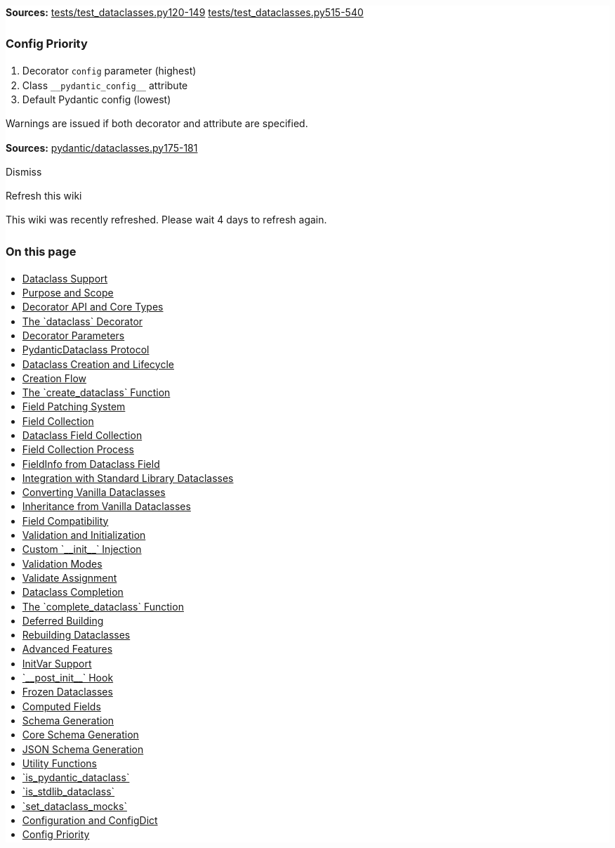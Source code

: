 **Sources:** [tests/test\_dataclasses.py120-149](https://github.com/pydantic/pydantic/blob/76ef0b08/tests/test_dataclasses.py#L120-L149) [tests/test\_dataclasses.py515-540](https://github.com/pydantic/pydantic/blob/76ef0b08/tests/test_dataclasses.py#L515-L540)

### Config Priority

1. Decorator `config` parameter (highest)
2. Class `__pydantic_config__` attribute
3. Default Pydantic config (lowest)

Warnings are issued if both decorator and attribute are specified.

**Sources:** [pydantic/dataclasses.py175-181](https://github.com/pydantic/pydantic/blob/76ef0b08/pydantic/dataclasses.py#L175-L181)

Dismiss

Refresh this wiki

This wiki was recently refreshed. Please wait 4 days to refresh again.

### On this page

- [Dataclass Support](#dataclass-support.md)
- [Purpose and Scope](#purpose-and-scope.md)
- [Decorator API and Core Types](#decorator-api-and-core-types.md)
- [The \`dataclass\` Decorator](#the-dataclass-decorator.md)
- [Decorator Parameters](#decorator-parameters.md)
- [PydanticDataclass Protocol](#pydanticdataclass-protocol.md)
- [Dataclass Creation and Lifecycle](#dataclass-creation-and-lifecycle.md)
- [Creation Flow](#creation-flow.md)
- [The \`create\_dataclass\` Function](#the-create_dataclass-function.md)
- [Field Patching System](#field-patching-system.md)
- [Field Collection](#field-collection.md)
- [Dataclass Field Collection](#dataclass-field-collection.md)
- [Field Collection Process](#field-collection-process.md)
- [FieldInfo from Dataclass Field](#fieldinfo-from-dataclass-field.md)
- [Integration with Standard Library Dataclasses](#integration-with-standard-library-dataclasses.md)
- [Converting Vanilla Dataclasses](#converting-vanilla-dataclasses.md)
- [Inheritance from Vanilla Dataclasses](#inheritance-from-vanilla-dataclasses.md)
- [Field Compatibility](#field-compatibility.md)
- [Validation and Initialization](#validation-and-initialization.md)
- [Custom \`\_\_init\_\_\` Injection](#custom-__init__-injection.md)
- [Validation Modes](#validation-modes.md)
- [Validate Assignment](#validate-assignment.md)
- [Dataclass Completion](#dataclass-completion.md)
- [The \`complete\_dataclass\` Function](#the-complete_dataclass-function.md)
- [Deferred Building](#deferred-building.md)
- [Rebuilding Dataclasses](#rebuilding-dataclasses.md)
- [Advanced Features](#advanced-features.md)
- [InitVar Support](#initvar-support.md)
- [\`\_\_post\_init\_\_\` Hook](#__post_init__-hook.md)
- [Frozen Dataclasses](#frozen-dataclasses.md)
- [Computed Fields](#computed-fields.md)
- [Schema Generation](#schema-generation.md)
- [Core Schema Generation](#core-schema-generation.md)
- [JSON Schema Generation](#json-schema-generation.md)
- [Utility Functions](#utility-functions.md)
- [\`is\_pydantic\_dataclass\`](#is_pydantic_dataclass.md)
- [\`is\_stdlib\_dataclass\`](#is_stdlib_dataclass.md)
- [\`set\_dataclass\_mocks\`](#set_dataclass_mocks.md)
- [Configuration and ConfigDict](#configuration-and-configdict.md)
- [Config Priority](#config-priority.md)
